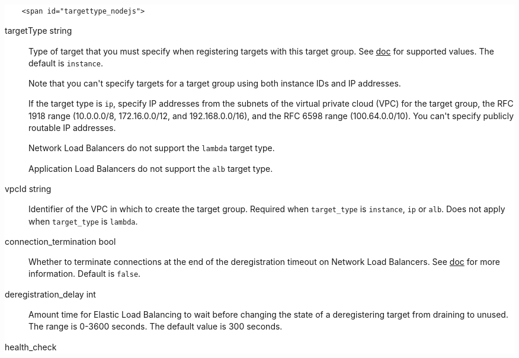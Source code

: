         <span id="targettype_nodejs">
<a data-swiftype-name="resource-property" data-swiftype-type="text" href="#targettype_nodejs" style="color: inherit; text-decoration: inherit;">target<wbr>Type</a>
</span>
        <span class="property-indicator"></span>
        <span class="property-type">string</span>
    </dt>
    <dd><p>Type of target that you must specify when registering targets with this target group. See <a href="https://docs.aws.amazon.com/elasticloadbalancing/latest/APIReference/API_CreateTargetGroup.html">doc</a> for supported values. The default is <code>instance</code>.</p>
<p>Note that you can't specify targets for a target group using both instance IDs and IP addresses.</p>
<p>If the target type is <code>ip</code>, specify IP addresses from the subnets of the virtual private cloud (VPC) for the target group, the RFC 1918 range (10.0.0.0/8, 172.16.0.0/12, and 192.168.0.0/16), and the RFC 6598 range (100.64.0.0/10). You can't specify publicly routable IP addresses.</p>
<p>Network Load Balancers do not support the <code>lambda</code> target type.</p>
<p>Application Load Balancers do not support the <code>alb</code> target type.</p>
</dd><dt class="property-optional property-replacement"
            title="Optional">
        <span id="vpcid_nodejs">
<a data-swiftype-name="resource-property" data-swiftype-type="text" href="#vpcid_nodejs" style="color: inherit; text-decoration: inherit;">vpc<wbr>Id</a>
</span>
        <span class="property-indicator"></span>
        <span class="property-type">string</span>
    </dt>
    <dd><p>Identifier of the VPC in which to create the target group. Required when <code>target_type</code> is <code>instance</code>, <code>ip</code> or <code>alb</code>. Does not apply when <code>target_type</code> is <code>lambda</code>.</p>
</dd></dl>
</pulumi-choosable>
</div>

<div>
<pulumi-choosable type="language" values="python">
<dl class="resources-properties"><dt class="property-optional"
            title="Optional">
        <span id="connection_termination_python">
<a data-swiftype-name="resource-property" data-swiftype-type="text" href="#connection_termination_python" style="color: inherit; text-decoration: inherit;">connection_<wbr>termination</a>
</span>
        <span class="property-indicator"></span>
        <span class="property-type">bool</span>
    </dt>
    <dd><p>Whether to terminate connections at the end of the deregistration timeout on Network Load Balancers. See <a href="https://docs.aws.amazon.com/elasticloadbalancing/latest/network/load-balancer-target-groups.html#deregistration-delay">doc</a> for more information. Default is <code>false</code>.</p>
</dd><dt class="property-optional"
            title="Optional">
        <span id="deregistration_delay_python">
<a data-swiftype-name="resource-property" data-swiftype-type="text" href="#deregistration_delay_python" style="color: inherit; text-decoration: inherit;">deregistration_<wbr>delay</a>
</span>
        <span class="property-indicator"></span>
        <span class="property-type">int</span>
    </dt>
    <dd><p>Amount time for Elastic Load Balancing to wait before changing the state of a deregistering target from draining to unused. The range is 0-3600 seconds. The default value is 300 seconds.</p>
</dd><dt class="property-optional"
            title="Optional">
        <span id="health_check_python">
<a data-swiftype-name="resource-property" data-swiftype-type="text" href="#health_check_python" style="color: inherit; text-decoration: inherit;">health_<wbr>check</a>